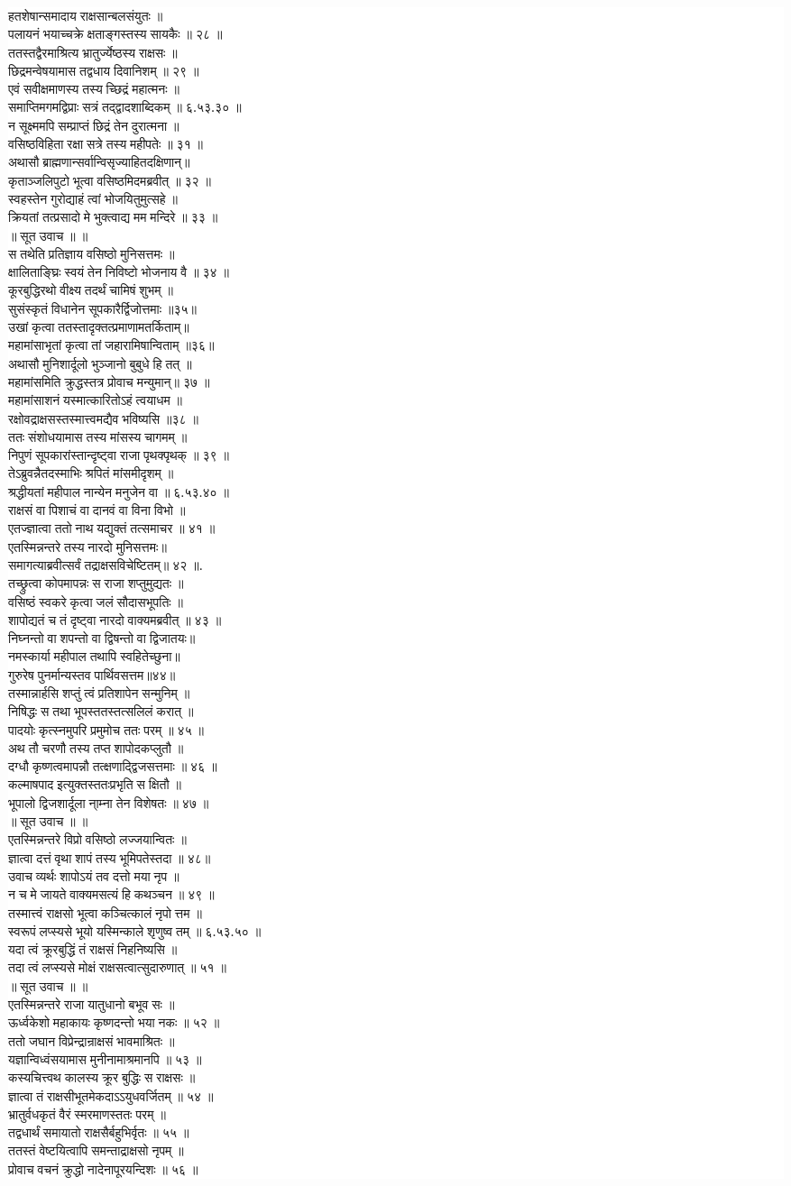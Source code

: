 हतशेषान्समादाय राक्षसान्बलसंयुतः ॥  
पलायनं भयाच्चक्रे क्षताङ्गस्तस्य सायकैः ॥ २८ ॥  
 ततस्तद्वैरमाश्रित्य भ्रातुर्ज्येष्ठस्य राक्षसः ॥  
छिद्रमन्वेषयामास तद्वधाय दिवानिशम् ॥ २९ ॥  
एवं सवीक्षमाणस्य तस्य च्छिद्रं महात्मनः ॥  
समाप्तिमगमद्विप्राः सत्रं तद्द्वादशाब्दिकम् ॥ ६.५३.३० ॥  
न सूक्ष्ममपि सम्प्राप्तं छिद्रं तेन दुरात्मना ॥  
वसिष्ठविहिता रक्षा सत्रे तस्य महीपतेः ॥ ३१ ॥  
अथासौ ब्राह्मणान्सर्वान्विसृज्याहितदक्षिणान्॥  
कृताञ्जलिपुटो भूत्वा वसिष्ठमिदमब्रवीत् ॥ ३२ ॥  
स्वहस्तेन गुरोद्याहं त्वां भोजयितुमुत्सहे ॥  
क्रियतां तत्प्रसादो मे भुक्त्वाद्य मम मन्दिरे ॥ ३३ ॥  
॥ सूत उवाच ॥ ॥  
स तथेति प्रतिज्ञाय वसिष्ठो मुनिसत्तमः ॥  
क्षालिताङ्घ्रिः स्वयं तेन निविष्टो भोजनाय वै ॥ ३४ ॥  
कूरबुद्धिरथो वीक्ष्य तदर्थं चामिषं शुभम् ॥  
सुसंस्कृतं विधानेन सूपकारैर्द्विजोत्तमाः ॥३५॥  
उखां कृत्वा ततस्तादृक्तत्प्रमाणामतर्किताम्॥  
महामांसाभृतां कृत्वा तां जहारामिषान्विताम् ॥३६॥  
अथासौ मुनिशार्दूलो भुञ्जानो बुबुधे हि तत् ॥  
महामांसमिति क्रुद्धस्तत्र प्रोवाच मन्युमान्॥ ३७ ॥  
महामांसाशनं यस्मात्कारितोऽहं त्वयाधम ॥  
रक्षोवद्राक्षसस्तस्मात्त्वमद्यैव भविष्यसि ॥३८ ॥  
ततः संशोधयामास तस्य मांसस्य चागमम् ॥  
निपुणं सूपकारांस्तान्दृष्ट्वा राजा पृथक्पृथक् ॥ ३९ ॥  
तेऽब्रुवन्नैतदस्माभिः श्रपितं मांसमीदृशम् ॥  
श्रद्धीयतां महीपाल नान्येन मनुजेन वा ॥ ६.५३.४० ॥  
राक्षसं वा पिशाचं वा दानवं वा विना विभो ॥  
एतज्ज्ञात्वा ततो नाथ यद्युक्तं तत्समाचर ॥ ४१ ॥  
एतस्मिन्नन्तरे तस्य नारदो मुनिसत्तमः॥  
समागत्याब्रवीत्सर्वं तद्राक्षसविचेष्टितम्॥ ४२ ॥.  
तच्छ्रुत्वा कोपमापन्नः स राजा शप्तुमुद्यतः ॥  
वसिष्ठं स्वकरे कृत्वा जलं सौदासभूपतिः ॥  
शापोद्यतं च तं दृष्ट्वा नारदो वाक्यमब्रवीत् ॥ ४३ ॥  
निघ्नन्तो वा शपन्तो वा द्विषन्तो वा द्विजातयः॥  
नमस्कार्या महीपाल तथापि स्वहितेच्छुना॥  
गुरुरेष पुनर्मान्यस्तव पार्थिवसत्तम॥४४॥  
तस्मान्नार्हसि शप्तुं त्वं प्रतिशापेन सन्मुनिम् ॥  
निषिद्धः स तथा भूपस्ततस्तत्सलिलं करात् ॥  
पादयोः कृत्स्नमुपरि प्रमुमोच ततः परम् ॥ ४५ ॥  
अथ तौ चरणौ तस्य तप्त शापोदकप्लुतौ ॥  
दग्धौ कृष्णत्वमापन्नौ तत्क्षणाद्द्विजसत्तमाः ॥ ४६ ॥  
कल्माषपाद इत्युक्तस्ततःप्रभृति स क्षितौ ॥  
भूपालो द्विजशार्दूला ना्म्ना तेन विशेषतः ॥ ४७ ॥  
॥ सूत उवाच ॥ ॥  
एतस्मिन्नन्तरे विप्रो वसिष्ठो लज्जयान्वितः ॥  
ज्ञात्वा दत्तं वृथा शापं तस्य भूमिपतेस्तदा ॥ ४८॥  
उवाच व्यर्थः शापोऽयं तव दत्तो मया नृप ॥  
न च मे जायते वाक्यमसत्यं हि कथञ्चन ॥ ४९ ॥  
तस्मात्त्वं राक्षसो भूत्वा कञ्चित्कालं नृपो त्तम ॥  
स्वरूपं लप्स्यसे भूयो यस्मिन्काले शृणुष्व तम् ॥ ६.५३.५० ॥  
यदा त्वं क्रूरबुद्धिं तं राक्षसं निहनिष्यसि ॥  
तदा त्वं लप्स्यसे मोक्षं राक्षसत्वात्सुदारुणात् ॥ ५१ ॥  
॥ सूत उवाच ॥ ॥  
एतस्मिन्नन्तरे राजा यातुधानो बभूव सः ॥  
ऊर्ध्वकेशो महाकायः कृष्णदन्तो भया नकः ॥ ५२ ॥  
ततो जघान विप्रेन्द्रान्राक्षसं भावमाश्रितः ॥  
यज्ञान्विध्वंसयामास मुनीनामाश्रमानपि ॥ ५३ ॥  
कस्यचित्त्वथ कालस्य क्रूर बुद्धिः स राक्षसः ॥  
ज्ञात्वा तं राक्षसीभूतमेकदाऽऽयुधवर्जितम् ॥ ५४ ॥  
भ्रातुर्वधकृतं वैरं स्मरमाणस्ततः परम् ॥  
तद्वधार्थं समायातो राक्षसैर्बहुभिर्वृतः ॥ ५५ ॥  
ततस्तं वेष्टयित्वापि समन्ताद्राक्षसो नृपम् ॥  
प्रोवाच वचनं क्रुद्धो नादेनापूरयन्दिशः ॥ ५६ ॥  